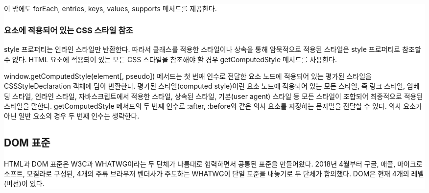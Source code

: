 이 밖에도 forEach, entries, keys, values, supports 메서드를 제공한다.

### 요소에 적용되어 있는 CSS 스타일 참조
style 프로퍼티는 인라인 스타일만 반환한다. 따라서 클래스를 적용한 스타일이나 상속을 통해 암묵적으로 적용된 스타일은 style 프로퍼티로 참조할 수 없다.
HTML 요소에 적용되어 있는 모든 CSS 스타일을 참조해야 할 경우 getComputedStyle 메서드를 사용한다.

window.getComputedStyle(element[, pseudo]) 메서드는 첫 번째 인수로 전달한 요소 노드에 적용되어 있는 평가된 스타일을 CSSStyleDeclaration 객체에 담아 반환한다.
평가된 스타일(computed style)이란 요소 노드에 적용되어 있는 모든 스타일, 즉 링크 스타일, 임베딩 스타일, 인라인 스타일, 자바스크립트에서 적용한 스타일, 상속된 스타일, 기본(user agent) 스타일 등 모든 스타일이 조합되어 최종적으로 적용된 스타일을 말한다.
getComputedStyle 메서드의 두 번째 인수로 :after, :before와 같은 의사 요소를 지정하는 문자열을 전달할 수 있다. 의사 요소가 아닌 일반 요소의 경우 두 번째 인수는 생략한다.

## DOM 표준
HTML과 DOM 표준은 W3C과 WHATWG이라는 두 단체가 나름대로 협력하면서 공통된 표준을 만들어왔다.
2018년 4월부터 구글, 애플, 마이크로소프트, 모질라로 구성된, 4개의 주류 브라우저 벤더사가 주도하는 WHATWG이 단일 표준을 내놓기로 두 단체가 합의했다.
DOM은 현재 4개의 레벨(버전)이 있다.


















